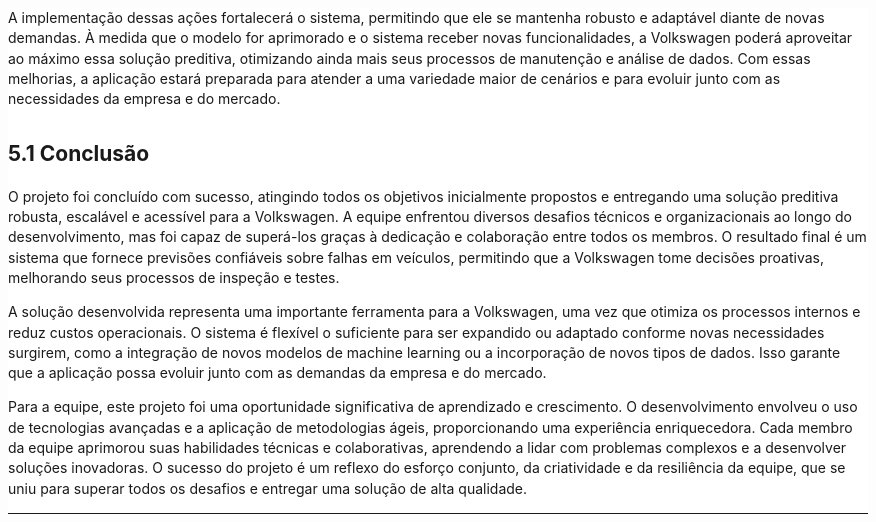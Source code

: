 A implementação dessas ações fortalecerá o sistema, permitindo que ele se mantenha robusto e adaptável diante de novas demandas. À medida que o modelo for aprimorado e o sistema receber novas funcionalidades, a Volkswagen poderá aproveitar ao máximo essa solução preditiva, otimizando ainda mais seus processos de manutenção e análise de dados. Com essas melhorias, a aplicação estará preparada para atender a uma variedade maior de cenários e para evoluir junto com as necessidades da empresa e do mercado.

## **5.1 Conclusão**

O projeto foi concluído com sucesso, atingindo todos os objetivos inicialmente propostos e entregando uma solução preditiva robusta, escalável e acessível para a Volkswagen. A equipe enfrentou diversos desafios técnicos e organizacionais ao longo do desenvolvimento, mas foi capaz de superá-los graças à dedicação e colaboração entre todos os membros. O resultado final é um sistema que fornece previsões confiáveis sobre falhas em veículos, permitindo que a Volkswagen tome decisões proativas, melhorando seus processos de inspeção e testes.

A solução desenvolvida representa uma importante ferramenta para a Volkswagen, uma vez que otimiza os processos internos e reduz custos operacionais. O sistema é flexível o suficiente para ser expandido ou adaptado conforme novas necessidades surgirem, como a integração de novos modelos de machine learning ou a incorporação de novos tipos de dados. Isso garante que a aplicação possa evoluir junto com as demandas da empresa e do mercado.

Para a equipe, este projeto foi uma oportunidade significativa de aprendizado e crescimento. O desenvolvimento envolveu o uso de tecnologias avançadas e a aplicação de metodologias ágeis, proporcionando uma experiência enriquecedora. Cada membro da equipe aprimorou suas habilidades técnicas e colaborativas, aprendendo a lidar com problemas complexos e a desenvolver soluções inovadoras. O sucesso do projeto é um reflexo do esforço conjunto, da criatividade e da resiliência da equipe, que se uniu para superar todos os desafios e entregar uma solução de alta qualidade.

---

